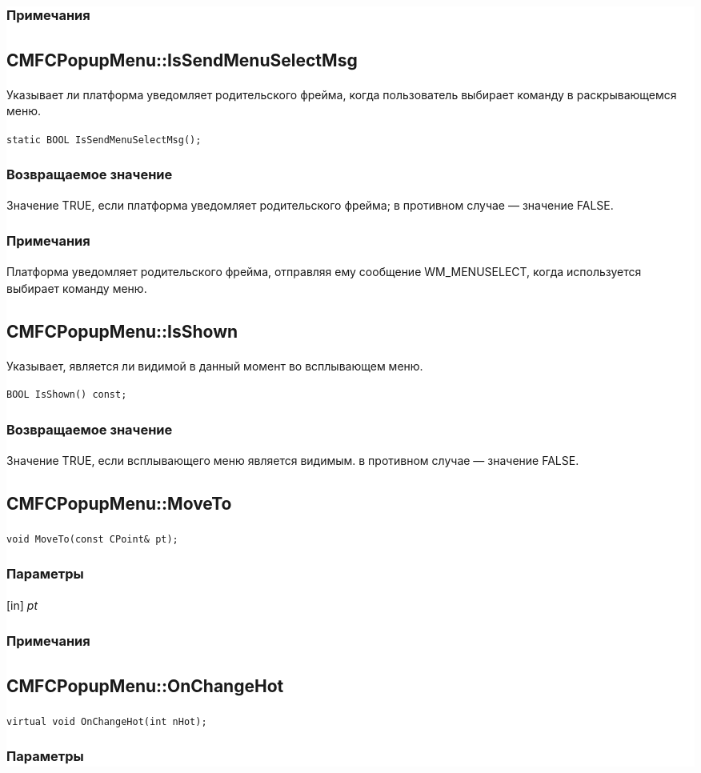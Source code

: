 ### <a name="remarks"></a>Примечания

##  <a name="issendmenuselectmsg"></a>  CMFCPopupMenu::IsSendMenuSelectMsg

Указывает ли платформа уведомляет родительского фрейма, когда пользователь выбирает команду в раскрывающемся меню.

```
static BOOL IsSendMenuSelectMsg();
```

### <a name="return-value"></a>Возвращаемое значение

Значение TRUE, если платформа уведомляет родительского фрейма; в противном случае — значение FALSE.

### <a name="remarks"></a>Примечания

Платформа уведомляет родительского фрейма, отправляя ему сообщение WM_MENUSELECT, когда используется выбирает команду меню.

##  <a name="isshown"></a>  CMFCPopupMenu::IsShown

Указывает, является ли видимой в данный момент во всплывающем меню.

```
BOOL IsShown() const;
```

### <a name="return-value"></a>Возвращаемое значение

Значение TRUE, если всплывающего меню является видимым. в противном случае — значение FALSE.

##  <a name="moveto"></a>  CMFCPopupMenu::MoveTo

```
void MoveTo(const CPoint& pt);
```

### <a name="parameters"></a>Параметры

[in] *pt*<br/>

### <a name="remarks"></a>Примечания

##  <a name="onchangehot"></a>  CMFCPopupMenu::OnChangeHot

```
virtual void OnChangeHot(int nHot);
```

### <a name="parameters"></a>Параметры
